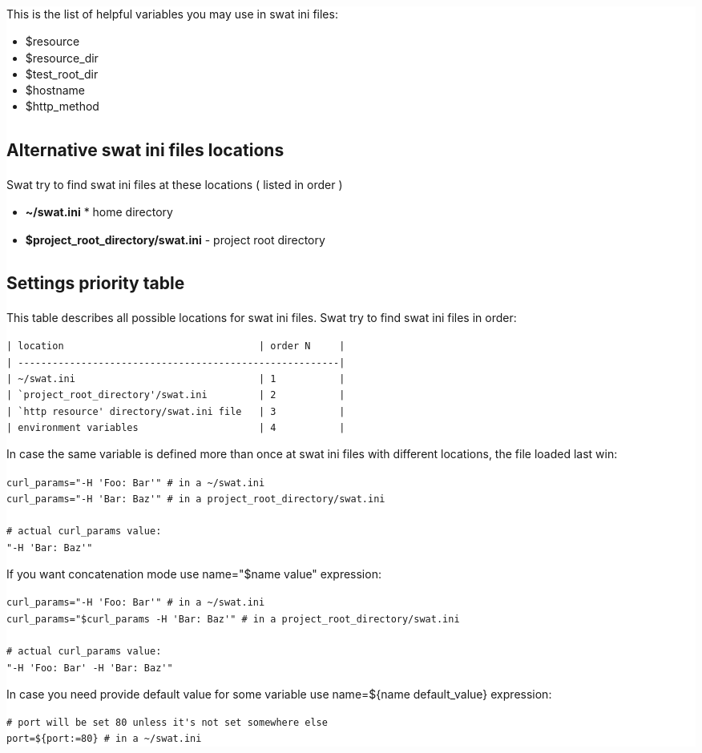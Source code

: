This is the list of helpful variables  you may use in swat ini files:

* $resource
* $resource_dir
* $test\_root\_dir
* $hostname
* $http_method

## Alternative swat ini files locations

Swat try to find swat ini files at these locations ( listed in order )

* **~/swat.ini** * home directory

* **$project\_root\_directory/swat.ini** -  project root directory

## Settings priority table

This table describes all possible locations for swat ini files. Swat try to find swat ini files in order:

    | location                                  | order N     |
    | --------------------------------------------------------|
    | ~/swat.ini                                | 1           |
    | `project_root_directory'/swat.ini         | 2           |
    | `http resource' directory/swat.ini file   | 3           |
    | environment variables                     | 4           |


In case the same variable is defined more than once at swat ini files with different locations, the file loaded last win:

    curl_params="-H 'Foo: Bar'" # in a ~/swat.ini
    curl_params="-H 'Bar: Baz'" # in a project_root_directory/swat.ini

    # actual curl_params value:
    "-H 'Bar: Baz'"

If you want concatenation mode use name="$name value" expression:

    curl_params="-H 'Foo: Bar'" # in a ~/swat.ini
    curl_params="$curl_params -H 'Bar: Baz'" # in a project_root_directory/swat.ini

    # actual curl_params value:
    "-H 'Foo: Bar' -H 'Bar: Baz'"

In case you need provide default value for some variable use name=${name default_value} expression:

    # port will be set 80 unless it's not set somewhere else
    port=${port:=80} # in a ~/swat.ini
      